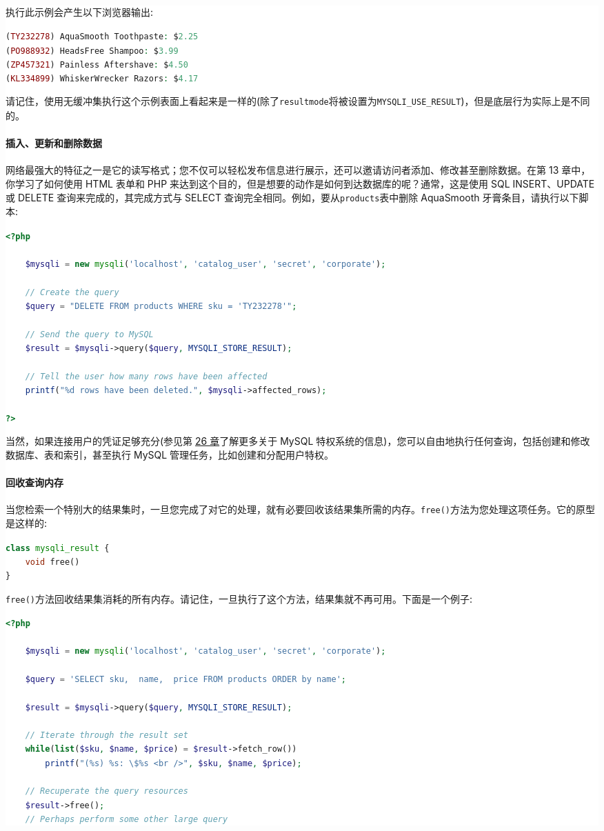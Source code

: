 执行此示例会产生以下浏览器输出:

```php
(TY232278) AquaSmooth Toothpaste: $2.25
(PO988932) HeadsFree Shampoo: $3.99
(ZP457321) Painless Aftershave: $4.50
(KL334899) WhiskerWrecker Razors: $4.17

```

请记住，使用无缓冲集执行这个示例表面上看起来是一样的(除了`resultmode`将被设置为`MYSQLI_USE_RESULT`)，但是底层行为实际上是不同的。

#### 插入、更新和删除数据

网络最强大的特征之一是它的读写格式；您不仅可以轻松发布信息进行展示，还可以邀请访问者添加、修改甚至删除数据。在第 13 章中，你学习了如何使用 HTML 表单和 PHP 来达到这个目的，但是想要的动作是如何到达数据库的呢？通常，这是使用 SQL INSERT、UPDATE 或 DELETE 查询来完成的，其完成方式与 SELECT 查询完全相同。例如，要从`products`表中删除 AquaSmooth 牙膏条目，请执行以下脚本:

```php
<?php

    $mysqli = new mysqli('localhost', 'catalog_user', 'secret', 'corporate');

    // Create the query
    $query = "DELETE FROM products WHERE sku = 'TY232278'";

    // Send the query to MySQL
    $result = $mysqli->query($query, MYSQLI_STORE_RESULT);

    // Tell the user how many rows have been affected
    printf("%d rows have been deleted.", $mysqli->affected_rows);

?>

```

当然，如果连接用户的凭证足够充分(参见第 [26 章](26.html)了解更多关于 MySQL 特权系统的信息)，您可以自由地执行任何查询，包括创建和修改数据库、表和索引，甚至执行 MySQL 管理任务，比如创建和分配用户特权。

#### 回收查询内存

当您检索一个特别大的结果集时，一旦您完成了对它的处理，就有必要回收该结果集所需的内存。`free()`方法为您处理这项任务。它的原型是这样的:

```php
class mysqli_result {
    void free()
}

```

`free()`方法回收结果集消耗的所有内存。请记住，一旦执行了这个方法，结果集就不再可用。下面是一个例子:

```php
<?php

    $mysqli = new mysqli('localhost', 'catalog_user', 'secret', 'corporate');

    $query = 'SELECT sku,  name,  price FROM products ORDER by name';

    $result = $mysqli->query($query, MYSQLI_STORE_RESULT);

    // Iterate through the result set
    while(list($sku, $name, $price) = $result->fetch_row())
        printf("(%s) %s: \$%s <br />", $sku, $name, $price);

    // Recuperate the query resources
    $result->free();
    // Perhaps perform some other large query

```